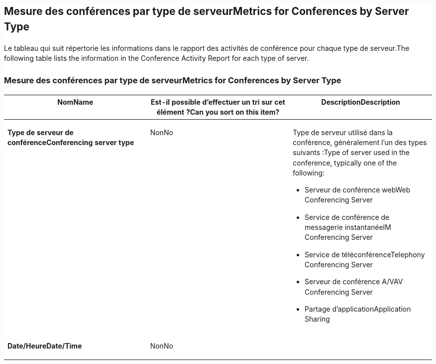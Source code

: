 ## <a name="metrics-for-conferences-by-server-type"></a><span data-ttu-id="067aa-178">Mesure des conférences par type de serveur</span><span class="sxs-lookup"><span data-stu-id="067aa-178">Metrics for Conferences by Server Type</span></span>

<span data-ttu-id="067aa-179">Le tableau qui suit répertorie les informations dans le rapport des activités de conférence pour chaque type de serveur.</span><span class="sxs-lookup"><span data-stu-id="067aa-179">The following table lists the information in the Conference Activity Report for each type of server.</span></span>

### <a name="metrics-for-conferences-by-server-type"></a><span data-ttu-id="067aa-180">Mesure des conférences par type de serveur</span><span class="sxs-lookup"><span data-stu-id="067aa-180">Metrics for Conferences by Server Type</span></span>

<table>
<colgroup>
<col style="width: 33%" />
<col style="width: 33%" />
<col style="width: 33%" />
</colgroup>
<thead>
<tr class="header">
<th><span data-ttu-id="067aa-181">Nom</span><span class="sxs-lookup"><span data-stu-id="067aa-181">Name</span></span></th>
<th><span data-ttu-id="067aa-182">Est-il possible d’effectuer un tri sur cet élément ?</span><span class="sxs-lookup"><span data-stu-id="067aa-182">Can you sort on this item?</span></span></th>
<th><span data-ttu-id="067aa-183">Description</span><span class="sxs-lookup"><span data-stu-id="067aa-183">Description</span></span></th>
</tr>
</thead>
<tbody>
<tr class="odd">
<td><p><span data-ttu-id="067aa-184"><strong>Type de serveur de conférence</strong></span><span class="sxs-lookup"><span data-stu-id="067aa-184"><strong>Conferencing server type</strong></span></span></p></td>
<td><p><span data-ttu-id="067aa-185">Non</span><span class="sxs-lookup"><span data-stu-id="067aa-185">No</span></span></p></td>
<td><p><span data-ttu-id="067aa-186">Type de serveur utilisé dans la conférence, généralement l’un des types suivants :</span><span class="sxs-lookup"><span data-stu-id="067aa-186">Type of server used in the conference, typically one of the following:</span></span></p>
<ul>
<li><p><span data-ttu-id="067aa-187">Serveur de conférence web</span><span class="sxs-lookup"><span data-stu-id="067aa-187">Web Conferencing Server</span></span></p></li>
<li><p><span data-ttu-id="067aa-188">Service de conférence de messagerie instantanée</span><span class="sxs-lookup"><span data-stu-id="067aa-188">IM Conferencing Server</span></span></p></li>
<li><p><span data-ttu-id="067aa-189">Service de téléconférence</span><span class="sxs-lookup"><span data-stu-id="067aa-189">Telephony Conferencing Server</span></span></p></li>
<li><p><span data-ttu-id="067aa-190">Serveur de conférence A/V</span><span class="sxs-lookup"><span data-stu-id="067aa-190">AV Conferencing Server</span></span></p></li>
<li><p><span data-ttu-id="067aa-191">Partage d’application</span><span class="sxs-lookup"><span data-stu-id="067aa-191">Application Sharing</span></span></p></li>
</ul></td>
</tr>
<tr class="even">
<td><p><span data-ttu-id="067aa-192"><strong>Date/Heure</strong></span><span class="sxs-lookup"><span data-stu-id="067aa-192"><strong>Date/Time</strong></span></span></p></td>
<td><p><span data-ttu-id="067aa-193">Non</span><span class="sxs-lookup"><span data-stu-id="067aa-193">No</span></span></p></td>